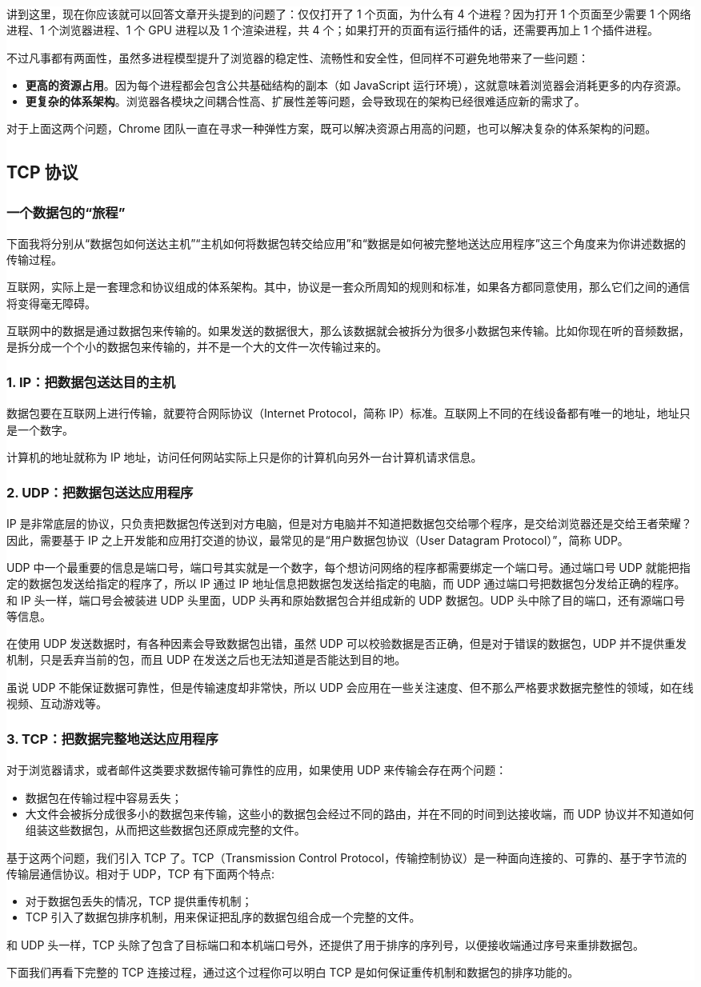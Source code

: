 讲到这里，现在你应该就可以回答文章开头提到的问题了：仅仅打开了 1 个页面，为什么有 4 个进程？因为打开 1 个页面至少需要 1 个网络进程、1 个浏览器进程、1 个 GPU 进程以及 1 个渲染进程，共 4 个；如果打开的页面有运行插件的话，还需要再加上 1 个插件进程。

不过凡事都有两面性，虽然多进程模型提升了浏览器的稳定性、流畅性和安全性，但同样不可避免地带来了一些问题：

* **更高的资源占用**。因为每个进程都会包含公共基础结构的副本（如 JavaScript 运行环境），这就意味着浏览器会消耗更多的内存资源。
* **更复杂的体系架构**。浏览器各模块之间耦合性高、扩展性差等问题，会导致现在的架构已经很难适应新的需求了。

对于上面这两个问题，Chrome 团队一直在寻求一种弹性方案，既可以解决资源占用高的问题，也可以解决复杂的体系架构的问题。



## TCP 协议

### 一个数据包的“旅程”

下面我将分别从“数据包如何送达主机”“主机如何将数据包转交给应用”和“数据是如何被完整地送达应用程序”这三个角度来为你讲述数据的传输过程。

互联网，实际上是一套理念和协议组成的体系架构。其中，协议是一套众所周知的规则和标准，如果各方都同意使用，那么它们之间的通信将变得毫无障碍。

互联网中的数据是通过数据包来传输的。如果发送的数据很大，那么该数据就会被拆分为很多小数据包来传输。比如你现在听的音频数据，是拆分成一个个小的数据包来传输的，并不是一个大的文件一次传输过来的。

### 1. IP：把数据包送达目的主机

数据包要在互联网上进行传输，就要符合网际协议（Internet Protocol，简称 IP）标准。互联网上不同的在线设备都有唯一的地址，地址只是一个数字。

计算机的地址就称为 IP 地址，访问任何网站实际上只是你的计算机向另外一台计算机请求信息。

### 2. UDP：把数据包送达应用程序

IP 是非常底层的协议，只负责把数据包传送到对方电脑，但是对方电脑并不知道把数据包交给哪个程序，是交给浏览器还是交给王者荣耀？因此，需要基于 IP 之上开发能和应用打交道的协议，最常见的是“用户数据包协议（User Datagram Protocol）”，简称 UDP。

UDP 中一个最重要的信息是端口号，端口号其实就是一个数字，每个想访问网络的程序都需要绑定一个端口号。通过端口号 UDP 就能把指定的数据包发送给指定的程序了，所以 IP 通过 IP 地址信息把数据包发送给指定的电脑，而 UDP 通过端口号把数据包分发给正确的程序。和 IP 头一样，端口号会被装进 UDP 头里面，UDP 头再和原始数据包合并组成新的 UDP 数据包。UDP 头中除了目的端口，还有源端口号等信息。

在使用 UDP 发送数据时，有各种因素会导致数据包出错，虽然 UDP 可以校验数据是否正确，但是对于错误的数据包，UDP 并不提供重发机制，只是丢弃当前的包，而且 UDP 在发送之后也无法知道是否能达到目的地。

虽说 UDP 不能保证数据可靠性，但是传输速度却非常快，所以 UDP 会应用在一些关注速度、但不那么严格要求数据完整性的领域，如在线视频、互动游戏等。

### 3. TCP：把数据完整地送达应用程序

对于浏览器请求，或者邮件这类要求数据传输可靠性的应用，如果使用 UDP 来传输会存在两个问题：

* 数据包在传输过程中容易丢失；
* 大文件会被拆分成很多小的数据包来传输，这些小的数据包会经过不同的路由，并在不同的时间到达接收端，而 UDP 协议并不知道如何组装这些数据包，从而把这些数据包还原成完整的文件。

基于这两个问题，我们引入 TCP 了。TCP（Transmission Control Protocol，传输控制协议）是一种面向连接的、可靠的、基于字节流的传输层通信协议。相对于 UDP，TCP 有下面两个特点:

* 对于数据包丢失的情况，TCP 提供重传机制；
* TCP 引入了数据包排序机制，用来保证把乱序的数据包组合成一个完整的文件。

和 UDP 头一样，TCP 头除了包含了目标端口和本机端口号外，还提供了用于排序的序列号，以便接收端通过序号来重排数据包。

下面我们再看下完整的 TCP 连接过程，通过这个过程你可以明白 TCP 是如何保证重传机制和数据包的排序功能的。
